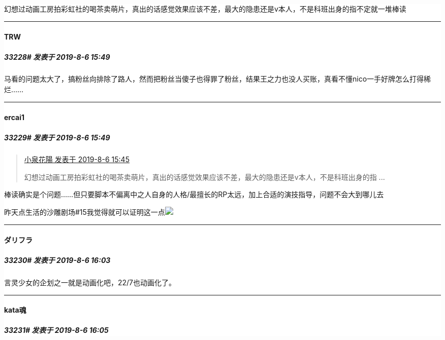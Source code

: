 幻想过动画工房拍彩虹社的喝茶卖萌片，真出的话感觉效果应该不差，最大的隐患还是v本人，不是科班出身的指不定就一堆棒读







-----

####  TRW  
##### 33228#       发表于 2019-8-6 15:49




马看的问题太大了，搞粉丝向排除了路人，然而把粉丝当傻子也得罪了粉丝，结果王之力也没人买账，真看不懂nico一手好牌怎么打得稀烂……







-----

####  ercai1  
##### 33229#       发表于 2019-8-6 15:49



<blockquote><a href="httphttps://bbs.saraba1st.com/2b/forum.php?mod=redirect&amp;goto=findpost&amp;pid=44813297&amp;ptid=1823171" target="_blank">小泉花陽 发表于 2019-8-6 15:45</a>

幻想过动画工房拍彩虹社的喝茶卖萌片，真出的话感觉效果应该不差，最大的隐患还是v本人，不是科班出身的指 ...</blockquote>
棒读确实是个问题……但只要脚本不偏离中之人自身的人格/最擅长的RP太远，加上合适的演技指导，问题不会大到哪儿去

昨天点生活的沙雕剧场#15我觉得就可以证明这一点<img src="https://static.saraba1st.com/image/smiley/face2017/070.png" referrerpolicy="no-referrer">







-----

####  ダリフラ  
##### 33230#       发表于 2019-8-6 16:03




言灵少女的企划之一就是动画化吧，22/7也动画化了。







-----

####  kata魂  
##### 33231#       发表于 2019-8-6 16:05


